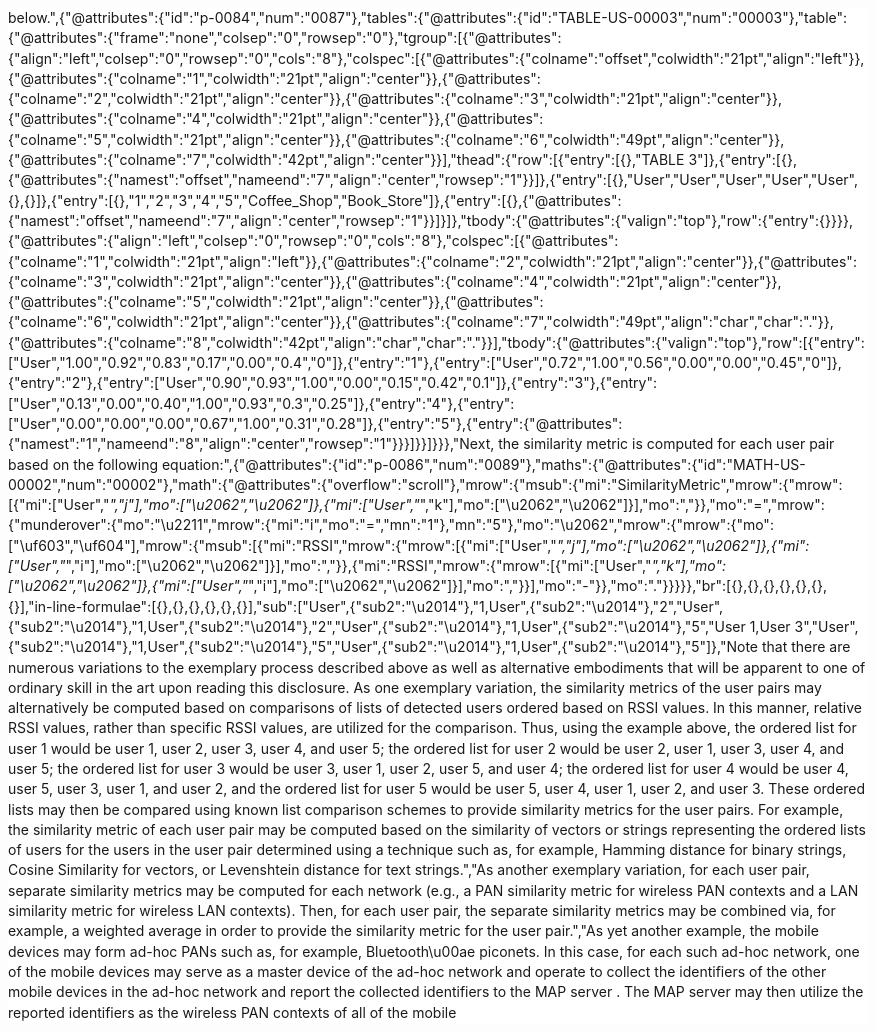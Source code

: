 below.",{"@attributes":{"id":"p-0084","num":"0087"},"tables":{"@attributes":{"id":"TABLE-US-00003","num":"00003"},"table":{"@attributes":{"frame":"none","colsep":"0","rowsep":"0"},"tgroup":[{"@attributes":{"align":"left","colsep":"0","rowsep":"0","cols":"8"},"colspec":[{"@attributes":{"colname":"offset","colwidth":"21pt","align":"left"}},{"@attributes":{"colname":"1","colwidth":"21pt","align":"center"}},{"@attributes":{"colname":"2","colwidth":"21pt","align":"center"}},{"@attributes":{"colname":"3","colwidth":"21pt","align":"center"}},{"@attributes":{"colname":"4","colwidth":"21pt","align":"center"}},{"@attributes":{"colname":"5","colwidth":"21pt","align":"center"}},{"@attributes":{"colname":"6","colwidth":"49pt","align":"center"}},{"@attributes":{"colname":"7","colwidth":"42pt","align":"center"}}],"thead":{"row":[{"entry":[{},"TABLE 3"]},{"entry":[{},{"@attributes":{"namest":"offset","nameend":"7","align":"center","rowsep":"1"}}]},{"entry":[{},"User","User","User","User","User",{},{}]},{"entry":[{},"1","2","3","4","5","Coffee_Shop","Book_Store"]},{"entry":[{},{"@attributes":{"namest":"offset","nameend":"7","align":"center","rowsep":"1"}}]}]},"tbody":{"@attributes":{"valign":"top"},"row":{"entry":{}}}},{"@attributes":{"align":"left","colsep":"0","rowsep":"0","cols":"8"},"colspec":[{"@attributes":{"colname":"1","colwidth":"21pt","align":"left"}},{"@attributes":{"colname":"2","colwidth":"21pt","align":"center"}},{"@attributes":{"colname":"3","colwidth":"21pt","align":"center"}},{"@attributes":{"colname":"4","colwidth":"21pt","align":"center"}},{"@attributes":{"colname":"5","colwidth":"21pt","align":"center"}},{"@attributes":{"colname":"6","colwidth":"21pt","align":"center"}},{"@attributes":{"colname":"7","colwidth":"49pt","align":"char","char":"."}},{"@attributes":{"colname":"8","colwidth":"42pt","align":"char","char":"."}}],"tbody":{"@attributes":{"valign":"top"},"row":[{"entry":["User","1.00","0.92","0.83","0.17","0.00","0.4","0"]},{"entry":"1"},{"entry":["User","0.72","1.00","0.56","0.00","0.00","0.45","0"]},{"entry":"2"},{"entry":["User","0.90","0.93","1.00","0.00","0.15","0.42","0.1"]},{"entry":"3"},{"entry":["User","0.13","0.00","0.40","1.00","0.93","0.3","0.25"]},{"entry":"4"},{"entry":["User","0.00","0.00","0.00","0.67","1.00","0.31","0.28"]},{"entry":"5"},{"entry":{"@attributes":{"namest":"1","nameend":"8","align":"center","rowsep":"1"}}}]}}]}}},"Next, the similarity metric is computed for each user pair based on the following equation:",{"@attributes":{"id":"p-0086","num":"0089"},"maths":{"@attributes":{"id":"MATH-US-00002","num":"00002"},"math":{"@attributes":{"overflow":"scroll"},"mrow":{"msub":{"mi":"SimilarityMetric","mrow":{"mrow":[{"mi":["User","_","j"],"mo":["\u2062","\u2062"]},{"mi":["User","_","k"],"mo":["\u2062","\u2062"]}],"mo":","}},"mo":"=","mrow":{"munderover":{"mo":"\u2211","mrow":{"mi":"i","mo":"=","mn":"1"},"mn":"5"},"mo":"\u2062","mrow":{"mrow":{"mo":["\uf603","\uf604"],"mrow":{"msub":[{"mi":"RSSI","mrow":{"mrow":[{"mi":["User","_","j"],"mo":["\u2062","\u2062"]},{"mi":["User","_","i"],"mo":["\u2062","\u2062"]}],"mo":","}},{"mi":"RSSI","mrow":{"mrow":[{"mi":["User","_","k"],"mo":["\u2062","\u2062"]},{"mi":["User","_","i"],"mo":["\u2062","\u2062"]}],"mo":","}}],"mo":"-"}},"mo":"."}}}}},"br":[{},{},{},{},{},{},{}],"in-line-formulae":[{},{},{},{},{},{}],"sub":["User",{"sub2":"\u2014"},"1,User",{"sub2":"\u2014"},"2","User",{"sub2":"\u2014"},"1,User",{"sub2":"\u2014"},"2","User",{"sub2":"\u2014"},"1,User",{"sub2":"\u2014"},"5","User 1,User 3","User",{"sub2":"\u2014"},"1,User",{"sub2":"\u2014"},"5","User",{"sub2":"\u2014"},"1,User",{"sub2":"\u2014"},"5"]},"Note that there are numerous variations to the exemplary process described above as well as alternative embodiments that will be apparent to one of ordinary skill in the art upon reading this disclosure. As one exemplary variation, the similarity metrics of the user pairs may alternatively be computed based on comparisons of lists of detected users ordered based on RSSI values. In this manner, relative RSSI values, rather than specific RSSI values, are utilized for the comparison. Thus, using the example above, the ordered list for user 1 would be user 1, user 2, user 3, user 4, and user 5; the ordered list for user 2 would be user 2, user 1, user 3, user 4, and user 5; the ordered list for user 3 would be user 3, user 1, user 2, user 5, and user 4; the ordered list for user 4 would be user 4, user 5, user 3, user 1, and user 2, and the ordered list for user 5 would be user 5, user 4, user 1, user 2, and user 3. These ordered lists may then be compared using known list comparison schemes to provide similarity metrics for the user pairs. For example, the similarity metric of each user pair may be computed based on the similarity of vectors or strings representing the ordered lists of users for the users in the user pair determined using a technique such as, for example, Hamming distance for binary strings, Cosine Similarity for vectors, or Levenshtein distance for text strings.","As another exemplary variation, for each user pair, separate similarity metrics may be computed for each network (e.g., a PAN similarity metric for wireless PAN contexts and a LAN similarity metric for wireless LAN contexts). Then, for each user pair, the separate similarity metrics may be combined via, for example, a weighted average in order to provide the similarity metric for the user pair.","As yet another example, the mobile devices  may form ad-hoc PANs such as, for example, Bluetooth\u00ae piconets. In this case, for each such ad-hoc network, one of the mobile devices  may serve as a master device of the ad-hoc network and operate to collect the identifiers of the other mobile devices  in the ad-hoc network and report the collected identifiers to the MAP server . The MAP server  may then utilize the reported identifiers as the wireless PAN contexts of all of the mobile